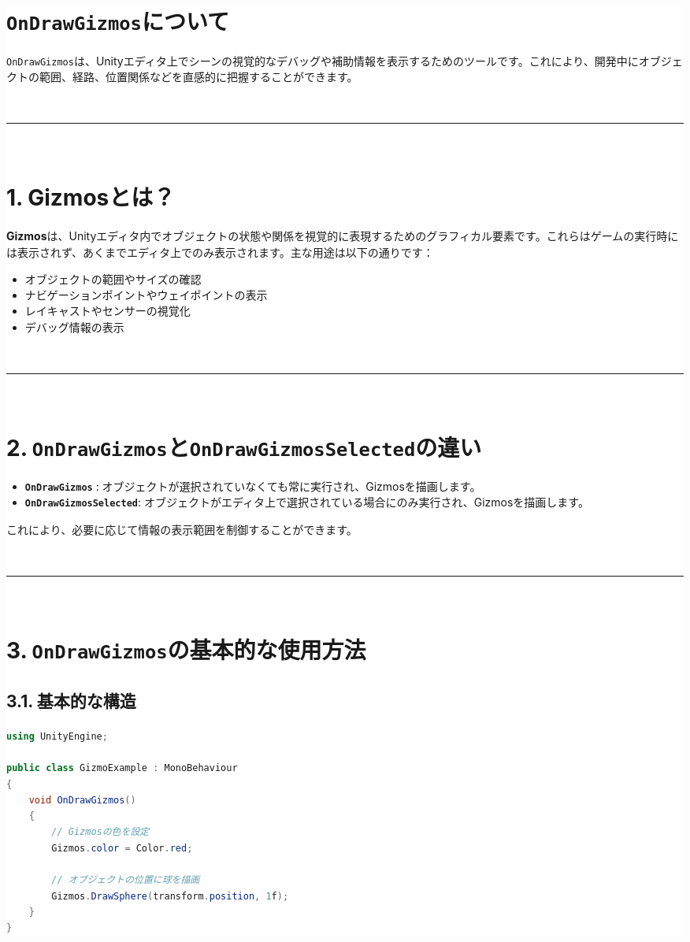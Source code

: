 # `OnDrawGizmos`について

`OnDrawGizmos`は、Unityエディタ上でシーンの視覚的なデバッグや補助情報を表示するためのツールです。これにより、開発中にオブジェクトの範囲、経路、位置関係などを直感的に把握することができます。

<br>

---

<br>

# 1. **Gizmosとは？**

**Gizmos**は、Unityエディタ内でオブジェクトの状態や関係を視覚的に表現するためのグラフィカル要素です。これらはゲームの実行時には表示されず、あくまでエディタ上でのみ表示されます。主な用途は以下の通りです：

- オブジェクトの範囲やサイズの確認
- ナビゲーションポイントやウェイポイントの表示
- レイキャストやセンサーの視覚化
- デバッグ情報の表示

<br>

---

<br>

# 2. **`OnDrawGizmos`と`OnDrawGizmosSelected`の違い**

- **`OnDrawGizmos`**        : オブジェクトが選択されていなくても常に実行され、Gizmosを描画します。
- **`OnDrawGizmosSelected`**: オブジェクトがエディタ上で選択されている場合にのみ実行され、Gizmosを描画します。

これにより、必要に応じて情報の表示範囲を制御することができます。

<br>

---

<br>

# 3. **`OnDrawGizmos`の基本的な使用方法**

## 3.1. **基本的な構造**

```csharp
using UnityEngine;

public class GizmoExample : MonoBehaviour
{
    void OnDrawGizmos()
    {
        // Gizmosの色を設定
        Gizmos.color = Color.red;
        
        // オブジェクトの位置に球を描画
        Gizmos.DrawSphere(transform.position, 1f);
    }
}
```

